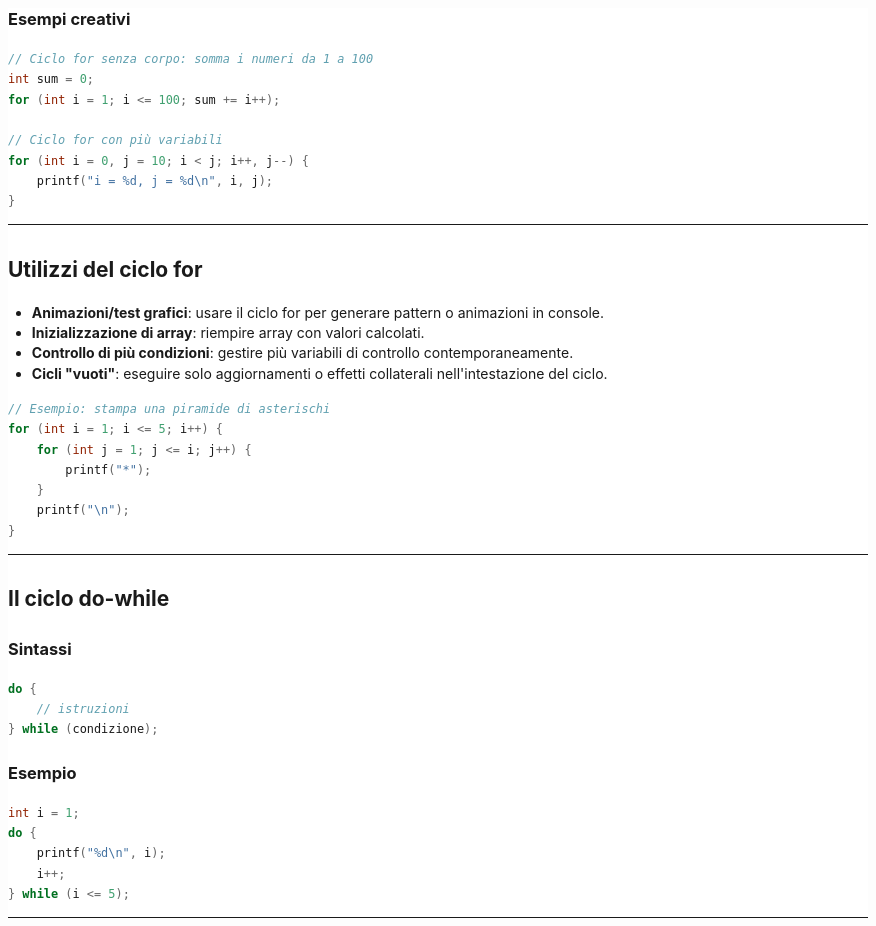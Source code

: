 ### Esempi creativi

```c
// Ciclo for senza corpo: somma i numeri da 1 a 100
int sum = 0;
for (int i = 1; i <= 100; sum += i++);

// Ciclo for con più variabili
for (int i = 0, j = 10; i < j; i++, j--) {
    printf("i = %d, j = %d\n", i, j);
}
```

---

## Utilizzi del ciclo for

- **Animazioni/test grafici**: usare il ciclo for per generare pattern o animazioni in console.
- **Inizializzazione di array**: riempire array con valori calcolati.
- **Controllo di più condizioni**: gestire più variabili di controllo contemporaneamente.
- **Cicli "vuoti"**: eseguire solo aggiornamenti o effetti collaterali nell'intestazione del ciclo.

```c
// Esempio: stampa una piramide di asterischi
for (int i = 1; i <= 5; i++) {
    for (int j = 1; j <= i; j++) {
        printf("*");
    }
    printf("\n");
}
```

---

## Il ciclo do-while

### Sintassi

```c
do {
    // istruzioni
} while (condizione);
```

### Esempio

```c
int i = 1;
do {
    printf("%d\n", i);
    i++;
} while (i <= 5);
```

---